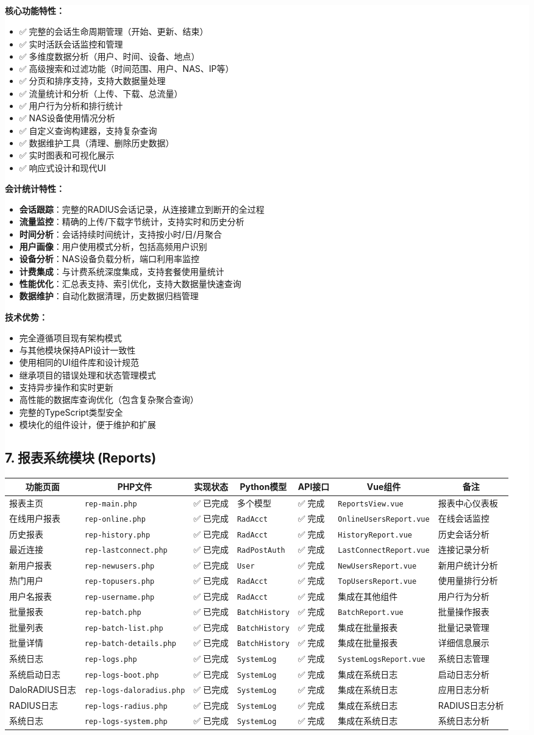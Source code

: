 **核心功能特性：**
- ✅ 完整的会话生命周期管理（开始、更新、结束）
- ✅ 实时活跃会话监控和管理
- ✅ 多维度数据分析（用户、时间、设备、地点）
- ✅ 高级搜索和过滤功能（时间范围、用户、NAS、IP等）
- ✅ 分页和排序支持，支持大数据量处理
- ✅ 流量统计和分析（上传、下载、总流量）
- ✅ 用户行为分析和排行统计
- ✅ NAS设备使用情况分析
- ✅ 自定义查询构建器，支持复杂查询
- ✅ 数据维护工具（清理、删除历史数据）
- ✅ 实时图表和可视化展示
- ✅ 响应式设计和现代UI

**会计统计特性：**
- **会话跟踪**：完整的RADIUS会话记录，从连接建立到断开的全过程
- **流量监控**：精确的上传/下载字节统计，支持实时和历史分析
- **时间分析**：会话持续时间统计，支持按小时/日/月聚合
- **用户画像**：用户使用模式分析，包括高频用户识别
- **设备分析**：NAS设备负载分析，端口利用率监控
- **计费集成**：与计费系统深度集成，支持套餐使用量统计
- **性能优化**：汇总表支持、索引优化，支持大数据量快速查询
- **数据维护**：自动化数据清理，历史数据归档管理

**技术优势：**
- 完全遵循项目现有架构模式
- 与其他模块保持API设计一致性  
- 使用相同的UI组件库和设计规范
- 继承项目的错误处理和状态管理模式
- 支持异步操作和实时更新
- 高性能的数据库查询优化（包含复杂聚合查询）
- 完整的TypeScript类型安全
- 模块化的组件设计，便于维护和扩展

## 7. 报表系统模块 (Reports)

| 功能页面 | PHP文件 | 实现状态 | Python模型 | API接口 | Vue组件 | 备注 |
|---------|---------|----------|------------|---------|---------|------|
| 报表主页 | `rep-main.php` | ✅ 已完成 | 多个模型 | ✅ 完成 | `ReportsView.vue` | 报表中心仪表板 |
| 在线用户报表 | `rep-online.php` | ✅ 已完成 | `RadAcct` | ✅ 完成 | `OnlineUsersReport.vue` | 在线会话监控 |
| 历史报表 | `rep-history.php` | ✅ 已完成 | `RadAcct` | ✅ 完成 | `HistoryReport.vue` | 历史会话分析 |
| 最近连接 | `rep-lastconnect.php` | ✅ 已完成 | `RadPostAuth` | ✅ 完成 | `LastConnectReport.vue` | 连接记录分析 |
| 新用户报表 | `rep-newusers.php` | ✅ 已完成 | `User` | ✅ 完成 | `NewUsersReport.vue` | 新用户统计分析 |
| 热门用户 | `rep-topusers.php` | ✅ 已完成 | `RadAcct` | ✅ 完成 | `TopUsersReport.vue` | 使用量排行分析 |
| 用户名报表 | `rep-username.php` | ✅ 已完成 | `RadAcct` | ✅ 完成 | 集成在其他组件 | 用户行为分析 |
| 批量报表 | `rep-batch.php` | ✅ 已完成 | `BatchHistory` | ✅ 完成 | `BatchReport.vue` | 批量操作报表 |
| 批量列表 | `rep-batch-list.php` | ✅ 已完成 | `BatchHistory` | ✅ 完成 | 集成在批量报表 | 批量记录管理 |
| 批量详情 | `rep-batch-details.php` | ✅ 已完成 | `BatchHistory` | ✅ 完成 | 集成在批量报表 | 详细信息展示 |
| 系统日志 | `rep-logs.php` | ✅ 已完成 | `SystemLog` | ✅ 完成 | `SystemLogsReport.vue` | 系统日志管理 |
| 系统启动日志 | `rep-logs-boot.php` | ✅ 已完成 | `SystemLog` | ✅ 完成 | 集成在系统日志 | 启动日志分析 |
| DaloRADIUS日志 | `rep-logs-daloradius.php` | ✅ 已完成 | `SystemLog` | ✅ 完成 | 集成在系统日志 | 应用日志分析 |
| RADIUS日志 | `rep-logs-radius.php` | ✅ 已完成 | `SystemLog` | ✅ 完成 | 集成在系统日志 | RADIUS日志分析 |
| 系统日志 | `rep-logs-system.php` | ✅ 已完成 | `SystemLog` | ✅ 完成 | 集成在系统日志 | 系统日志分析 |